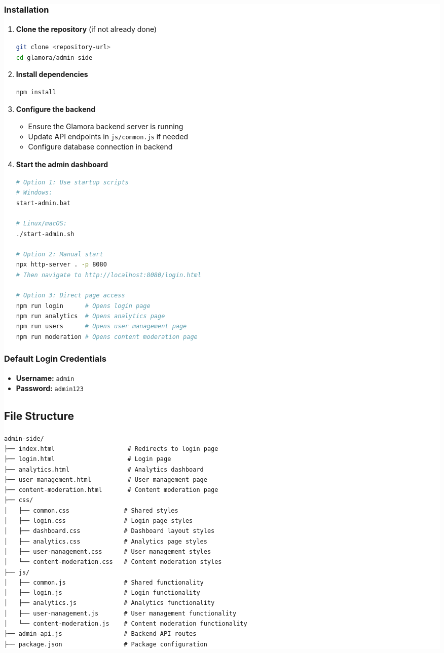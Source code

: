 ### Installation

1. **Clone the repository** (if not already done)
   ```bash
   git clone <repository-url>
   cd glamora/admin-side
   ```

2. **Install dependencies**
   ```bash
   npm install
   ```

3. **Configure the backend**
   - Ensure the Glamora backend server is running
   - Update API endpoints in `js/common.js` if needed
   - Configure database connection in backend

4. **Start the admin dashboard**
   ```bash
   # Option 1: Use startup scripts
   # Windows:
   start-admin.bat
   
   # Linux/macOS:
   ./start-admin.sh
   
   # Option 2: Manual start
   npx http-server . -p 8080
   # Then navigate to http://localhost:8080/login.html
   
   # Option 3: Direct page access
   npm run login      # Opens login page
   npm run analytics  # Opens analytics page
   npm run users      # Opens user management page
   npm run moderation # Opens content moderation page
   ```

### Default Login Credentials
- **Username:** `admin`
- **Password:** `admin123`

## File Structure

```
admin-side/
├── index.html                    # Redirects to login page
├── login.html                    # Login page
├── analytics.html                # Analytics dashboard
├── user-management.html          # User management page
├── content-moderation.html       # Content moderation page
├── css/
│   ├── common.css               # Shared styles
│   ├── login.css                # Login page styles
│   ├── dashboard.css            # Dashboard layout styles
│   ├── analytics.css            # Analytics page styles
│   ├── user-management.css      # User management styles
│   └── content-moderation.css   # Content moderation styles
├── js/
│   ├── common.js                # Shared functionality
│   ├── login.js                 # Login functionality
│   ├── analytics.js             # Analytics functionality
│   ├── user-management.js       # User management functionality
│   └── content-moderation.js    # Content moderation functionality
├── admin-api.js                 # Backend API routes
├── package.json                 # Package configuration
```